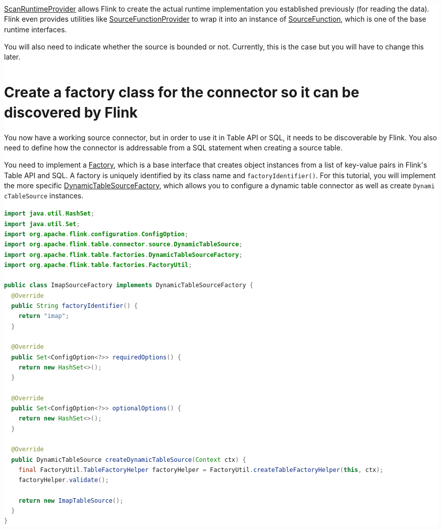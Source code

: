 [ScanRuntimeProvider](https://ci.apache.org/projects/flink/flink-docs-master/api/java/org/apache/flink/table/connector/source/ScanTableSource.ScanRuntimeProvider.html) allows Flink to create the actual runtime implementation you established previously (for reading the data). Flink even provides utilities like [SourceFunctionProvider](https://ci.apache.org/projects/flink/flink-docs-master/api/java/org/apache/flink/table/connector/source/SourceFunctionProvider.html) to wrap it into an instance of [SourceFunction](https://ci.apache.org/projects/flink/flink-docs-master/api/java/org/apache/flink/streaming/api/functions/source/SourceFunction.html), which is one of the base runtime interfaces.

You will also need to indicate whether the source is bounded or not. Currently, this is the case but you will have to change this later. 

# Create a factory class for the connector so it can be discovered by Flink

You now have a working source connector, but in order to use it in Table API or SQL, it needs to be discoverable by Flink. You also need to define how the connector is addressable from a SQL statement when creating a source table. 

You need to implement a [Factory](https://ci.apache.org/projects/flink/flink-docs-master/api/java/org/apache/flink/table/factories/Factory.html), which is a base interface that creates object instances from a list of key-value pairs in Flink's Table API and SQL.  A factory is uniquely identified by its class name and `factoryIdentifier()`.  For this tutorial, you will implement the more specific [DynamicTableSourceFactory](https://ci.apache.org/projects/flink/flink-docs-master/api/java/org/apache/flink/table/factories/DynamicTableSourceFactory.html), which allows you to configure a dynamic table connector as well as create `DynamicTableSource` instances.  

```java
import java.util.HashSet;
import java.util.Set;
import org.apache.flink.configuration.ConfigOption;
import org.apache.flink.table.connector.source.DynamicTableSource;
import org.apache.flink.table.factories.DynamicTableSourceFactory;
import org.apache.flink.table.factories.FactoryUtil;

public class ImapSourceFactory implements DynamicTableSourceFactory {
  @Override
  public String factoryIdentifier() {
    return "imap";
  }

  @Override
  public Set<ConfigOption<?>> requiredOptions() {
    return new HashSet<>();
  }

  @Override
  public Set<ConfigOption<?>> optionalOptions() {
    return new HashSet<>();
  }

  @Override
  public DynamicTableSource createDynamicTableSource(Context ctx) {
    final FactoryUtil.TableFactoryHelper factoryHelper = FactoryUtil.createTableFactoryHelper(this, ctx);
    factoryHelper.validate();

    return new ImapTableSource();
  }
}
```
